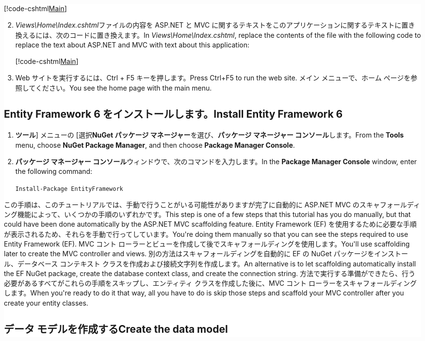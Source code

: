    [!code-cshtml[Main](creating-an-entity-framework-data-model-for-an-asp-net-mvc-application/samples/sample1.cshtml?highlight=6,19,24-27,38)]

2. <span data-ttu-id="f6ae4-150">*Views\Home\Index.cshtml*ファイルの内容を ASP.NET と MVC に関するテキストをこのアプリケーションに関するテキストに置き換えるには、次のコードに置き換えます。</span><span class="sxs-lookup"><span data-stu-id="f6ae4-150">In *Views\Home\Index.cshtml*, replace the contents of the file with the following code to replace the text about ASP.NET and MVC with text about this application:</span></span>

   [!code-cshtml[Main](creating-an-entity-framework-data-model-for-an-asp-net-mvc-application/samples/sample2.cshtml)]

3. <span data-ttu-id="f6ae4-151">Web サイトを実行するには、Ctrl + F5 キーを押します。</span><span class="sxs-lookup"><span data-stu-id="f6ae4-151">Press Ctrl+F5 to run the web site.</span></span> <span data-ttu-id="f6ae4-152">メイン メニューで、ホーム ページを参照してください。</span><span class="sxs-lookup"><span data-stu-id="f6ae4-152">You see the home page with the main menu.</span></span>

## <a name="install-entity-framework-6"></a><span data-ttu-id="f6ae4-153">Entity Framework 6 をインストールします。</span><span class="sxs-lookup"><span data-stu-id="f6ae4-153">Install Entity Framework 6</span></span>

1. <span data-ttu-id="f6ae4-154">**ツール**] メニューの [選択**NuGet パッケージ マネージャー**を選び、**パッケージ マネージャー コンソール**します。</span><span class="sxs-lookup"><span data-stu-id="f6ae4-154">From the **Tools** menu, choose **NuGet Package Manager**, and then choose **Package Manager Console**.</span></span>

2. <span data-ttu-id="f6ae4-155">**パッケージ マネージャー コンソール**ウィンドウで、次のコマンドを入力します。</span><span class="sxs-lookup"><span data-stu-id="f6ae4-155">In the **Package Manager Console** window, enter the following command:</span></span>

   ```text
   Install-Package EntityFramework
   ```

<span data-ttu-id="f6ae4-156">この手順は、このチュートリアルでは、手動で行うことがいる可能性がありますが完了に自動的に ASP.NET MVC のスキャフォールディング機能によって、いくつかの手順のいずれかです。</span><span class="sxs-lookup"><span data-stu-id="f6ae4-156">This step is one of a few steps that this tutorial has you do manually, but that could have been done automatically by the ASP.NET MVC scaffolding feature.</span></span> <span data-ttu-id="f6ae4-157">Entity Framework (EF) を使用するために必要な手順が表示されるため、それらを手動で行ってしています。</span><span class="sxs-lookup"><span data-stu-id="f6ae4-157">You're doing them manually so that you can see the steps required to use Entity Framework (EF).</span></span> <span data-ttu-id="f6ae4-158">MVC コント ローラーとビューを作成して後でスキャフォールディングを使用します。</span><span class="sxs-lookup"><span data-stu-id="f6ae4-158">You'll use scaffolding later to create the MVC controller and views.</span></span> <span data-ttu-id="f6ae4-159">別の方法はスキャフォールディングを自動的に EF の NuGet パッケージをインストール、データベース コンテキスト クラスを作成および接続文字列を作成します。</span><span class="sxs-lookup"><span data-stu-id="f6ae4-159">An alternative is to let scaffolding automatically install the EF NuGet package, create the database context class, and create the connection string.</span></span> <span data-ttu-id="f6ae4-160">方法で実行する準備ができたら、行う必要があるすべてがこれらの手順をスキップし、エンティティ クラスを作成した後に、MVC コント ローラーをスキャフォールディングします。</span><span class="sxs-lookup"><span data-stu-id="f6ae4-160">When you're ready to do it that way, all you have to do is skip those steps and scaffold your MVC controller after you create your entity classes.</span></span>

## <a name="create-the-data-model"></a><span data-ttu-id="f6ae4-161">データ モデルを作成する</span><span class="sxs-lookup"><span data-stu-id="f6ae4-161">Create the data model</span></span>
